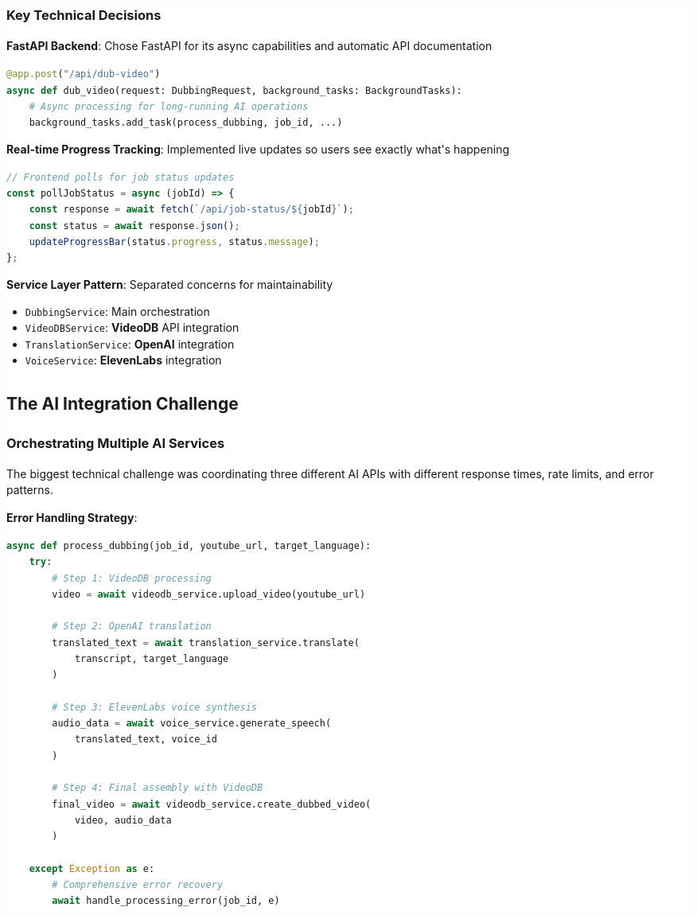 ### Key Technical Decisions

**FastAPI Backend**: Chose FastAPI for its async capabilities and automatic API documentation
```python
@app.post("/api/dub-video")
async def dub_video(request: DubbingRequest, background_tasks: BackgroundTasks):
    # Async processing for long-running AI operations
    background_tasks.add_task(process_dubbing, job_id, ...)
```

**Real-time Progress Tracking**: Implemented live updates so users see exactly what's happening
```javascript
// Frontend polls for job status updates
const pollJobStatus = async (jobId) => {
    const response = await fetch(`/api/job-status/${jobId}`);
    const status = await response.json();
    updateProgressBar(status.progress, status.message);
};
```

**Service Layer Pattern**: Separated concerns for maintainability
- `DubbingService`: Main orchestration
- `VideoDBService`: **VideoDB** API integration  
- `TranslationService`: **OpenAI** integration
- `VoiceService`: **ElevenLabs** integration

## The AI Integration Challenge

### Orchestrating Multiple AI Services
The biggest technical challenge was coordinating three different AI APIs with different response times, rate limits, and error patterns.

**Error Handling Strategy**:
```python
async def process_dubbing(job_id, youtube_url, target_language):
    try:
        # Step 1: VideoDB processing
        video = await videodb_service.upload_video(youtube_url)

        # Step 2: OpenAI translation
        translated_text = await translation_service.translate(
            transcript, target_language
        )

        # Step 3: ElevenLabs voice synthesis
        audio_data = await voice_service.generate_speech(
            translated_text, voice_id
        )

        # Step 4: Final assembly with VideoDB
        final_video = await videodb_service.create_dubbed_video(
            video, audio_data
        )

    except Exception as e:
        # Comprehensive error recovery
        await handle_processing_error(job_id, e)
```
